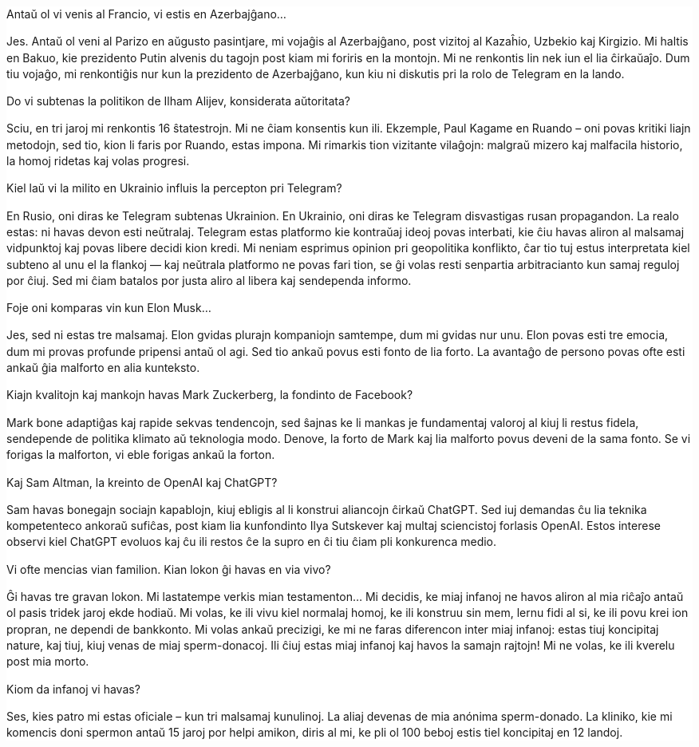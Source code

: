 Antaŭ ol vi venis al Francio, vi estis en Azerbajĝano…

Jes. Antaŭ ol veni al Parizo en aŭgusto pasintjare, mi vojaĝis al Azerbajĝano, post vizitoj al Kazaĥio, Uzbekio kaj Kirgizio. Mi haltis en Bakuo, kie prezidento Putin alvenis du tagojn post kiam mi foriris en la montojn. Mi ne renkontis lin nek iun el lia ĉirkaŭaĵo. Dum tiu vojaĝo, mi renkontiĝis nur kun la prezidento de Azerbajĝano, kun kiu ni diskutis pri la rolo de Telegram en la lando.

Do vi subtenas la politikon de Ilham Alijev, konsiderata aŭtoritata?

Sciu, en tri jaroj mi renkontis 16 ŝtatestrojn. Mi ne ĉiam konsentis kun ili. Ekzemple, Paul Kagame en Ruando – oni povas kritiki liajn metodojn, sed tio, kion li faris por Ruando, estas impona. Mi rimarkis tion vizitante vilaĝojn: malgraŭ mizero kaj malfacila historio, la homoj ridetas kaj volas progresi.

Kiel laŭ vi la milito en Ukrainio influis la percepton pri Telegram?

En Rusio, oni diras ke Telegram subtenas Ukrainion. En Ukrainio, oni diras ke Telegram disvastigas rusan propagandon. La realo estas: ni havas devon esti neŭtralaj. Telegram estas platformo kie kontraŭaj ideoj povas interbati, kie ĉiu havas aliron al malsamaj vidpunktoj kaj povas libere decidi kion kredi. Mi neniam esprimus opinion pri geopolitika konflikto, ĉar tio tuj estus interpretata kiel subteno al unu el la flankoj — kaj neŭtrala platformo ne povas fari tion, se ĝi volas resti senpartia arbitracianto kun samaj reguloj por ĉiuj. Sed mi ĉiam batalos por justa aliro al libera kaj sendependa informo.

Foje oni komparas vin kun Elon Musk…

Jes, sed ni estas tre malsamaj. Elon gvidas plurajn kompaniojn samtempe, dum mi gvidas nur unu. Elon povas esti tre emocia, dum mi provas profunde pripensi antaŭ ol agi. Sed tio ankaŭ povus esti fonto de lia forto. La avantaĝo de persono povas ofte esti ankaŭ ĝia malforto en alia kunteksto.

Kiajn kvalitojn kaj mankojn havas Mark Zuckerberg, la fondinto de Facebook?

Mark bone adaptiĝas kaj rapide sekvas tendencojn, sed ŝajnas ke li mankas je fundamentaj valoroj al kiuj li restus fidela, sendepende de politika klimato aŭ teknologia modo. Denove, la forto de Mark kaj lia malforto povus deveni de la sama fonto. Se vi forigas la malforton, vi eble forigas ankaŭ la forton.

Kaj Sam Altman, la kreinto de OpenAI kaj ChatGPT?

Sam havas bonegajn sociajn kapablojn, kiuj ebligis al li konstrui aliancojn ĉirkaŭ ChatGPT. Sed iuj demandas ĉu lia teknika kompetenteco ankoraŭ sufiĉas, post kiam lia kunfondinto Ilya Sutskever kaj multaj sciencistoj forlasis OpenAI. Estos interese observi kiel ChatGPT evoluos kaj ĉu ili restos ĉe la supro en ĉi tiu ĉiam pli konkurenca medio.

Vi ofte mencias vian familion. Kian lokon ĝi havas en via vivo?

Ĝi havas tre gravan lokon. Mi lastatempe verkis mian testamenton… Mi decidis, ke miaj infanoj ne havos aliron al mia riĉaĵo antaŭ ol pasis tridek jaroj ekde hodiaŭ. Mi volas, ke ili vivu kiel normalaj homoj, ke ili konstruu sin mem, lernu fidi al si, ke ili povu krei ion propran, ne dependi de bankkonto. Mi volas ankaŭ precizigi, ke mi ne faras diferencon inter miaj infanoj: estas tiuj koncipitaj nature, kaj tiuj, kiuj venas de miaj sperm-donacoj. Ili ĉiuj estas miaj infanoj kaj havos la samajn rajtojn! Mi ne volas, ke ili kverelu post mia morto.

Kiom da infanoj vi havas?

Ses, kies patro mi estas oficiale – kun tri malsamaj kunulinoj. La aliaj devenas de mia anónima sperm-donado. La kliniko, kie mi komencis doni spermon antaŭ 15 jaroj por helpi amikon, diris al mi, ke pli ol 100 beboj estis tiel koncipitaj en 12 landoj.
